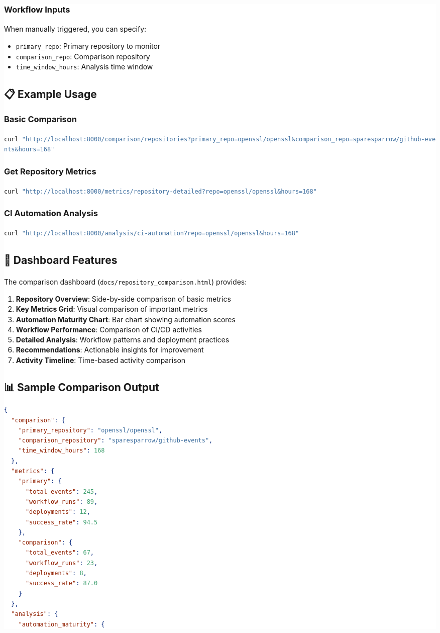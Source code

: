 ### Workflow Inputs

When manually triggered, you can specify:
- `primary_repo`: Primary repository to monitor
- `comparison_repo`: Comparison repository
- `time_window_hours`: Analysis time window

## 📋 Example Usage

### Basic Comparison

```bash
curl "http://localhost:8000/comparison/repositories?primary_repo=openssl/openssl&comparison_repo=sparesparrow/github-events&hours=168"
```

### Get Repository Metrics

```bash
curl "http://localhost:8000/metrics/repository-detailed?repo=openssl/openssl&hours=168"
```

### CI Automation Analysis

```bash
curl "http://localhost:8000/analysis/ci-automation?repo=openssl/openssl&hours=168"
```

## 🎨 Dashboard Features

The comparison dashboard (`docs/repository_comparison.html`) provides:

1. **Repository Overview**: Side-by-side comparison of basic metrics
2. **Key Metrics Grid**: Visual comparison of important metrics
3. **Automation Maturity Chart**: Bar chart showing automation scores
4. **Workflow Performance**: Comparison of CI/CD activities
5. **Detailed Analysis**: Workflow patterns and deployment practices
6. **Recommendations**: Actionable insights for improvement
7. **Activity Timeline**: Time-based activity comparison

## 📊 Sample Comparison Output

```json
{
  "comparison": {
    "primary_repository": "openssl/openssl",
    "comparison_repository": "sparesparrow/github-events",
    "time_window_hours": 168
  },
  "metrics": {
    "primary": {
      "total_events": 245,
      "workflow_runs": 89,
      "deployments": 12,
      "success_rate": 94.5
    },
    "comparison": {
      "total_events": 67,
      "workflow_runs": 23,
      "deployments": 8,
      "success_rate": 87.0
    }
  },
  "analysis": {
    "automation_maturity": {
```